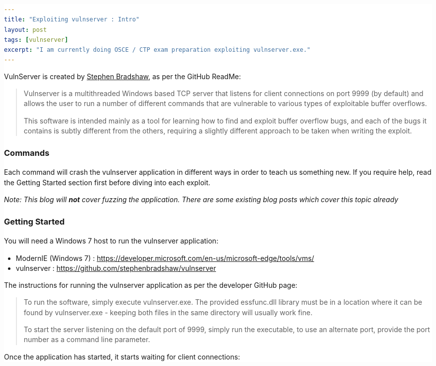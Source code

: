 ```yaml
---
title: "Exploiting vulnserver : Intro"
layout: post
tags: [vulnserver]
excerpt: "I am currently doing OSCE / CTP exam preparation exploiting vulnserver.exe."
---
```



VulnServer is created by [Stephen Bradshaw](http://www.thegreycorner.com/search/label/vulnserver), as per the GitHub ReadMe:

> Vulnserver is a multithreaded Windows based TCP server that listens for client connections on port 9999 (by default) and allows the user to run a number of different commands that are vulnerable to various types of exploitable buffer overflows.
>
> This software is intended mainly as a tool for learning how to find and exploit buffer overflow bugs, and each of the bugs it contains is subtly different from the others, requiring a slightly different approach to be taken when writing the exploit.

### Commands
Each command will crash the vulnserver application in different ways in order to teach us something new. If you require help, read the Getting Started section first before diving into each exploit.

*Note: This blog will __not__ cover fuzzing the application. There are some existing blog posts which cover this topic already*

### Getting Started
You will need a Windows 7 host to run the vulnserver application:

- ModernIE (Windows 7) : https://developer.microsoft.com/en-us/microsoft-edge/tools/vms/
- vulnserver : https://github.com/stephenbradshaw/vulnserver

The instructions for running the vulnserver application as per the developer GitHub page:

> To run the software, simply execute vulnserver.exe. The provided essfunc.dll library must be in a location where it can be found by vulnserver.exe - keeping both files in the same directory will usually work fine.
>
> To start the server listening on the default port of 9999, simply run the executable, to use an alternate port, provide the port number as a command line parameter.

Once the application has started, it starts waiting for client connections:
